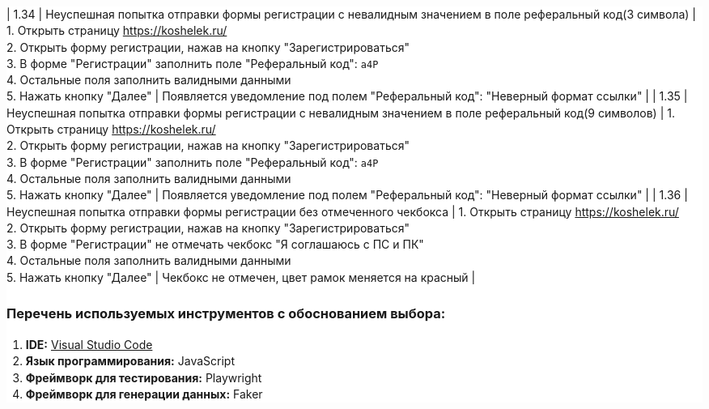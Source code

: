 | 1.34 | Неуспешная попытка отправки формы регистрации с невалидным значением в поле реферальный код(3 символа)                                     | 1. Открыть страницу https://koshelek.ru/ <br/>2. Открыть форму регистрации, нажав на кнопку "Зарегистрироваться" <br/> 3. В форме "Регистрации" заполнить поле "Реферальный код": `а4Р`<br/>4. Остальные поля заполнить валидными данными<br/>5. Нажать кнопку "Далее"                                                      | Появляется уведомление под полем "Реферальный код": "Неверный формат ссылки"                                                       |
| 1.35 | Неуспешная попытка отправки формы регистрации с невалидным значением в поле реферальный код(9 символов)                                    | 1. Открыть страницу https://koshelek.ru/ <br/>2. Открыть форму регистрации, нажав на кнопку "Зарегистрироваться" <br/> 3. В форме "Регистрации" заполнить поле "Реферальный код": `а4Р`<br/>4. Остальные поля заполнить валидными данными<br/>5. Нажать кнопку "Далее"                                                      | Появляется уведомление под полем "Реферальный код": "Неверный формат ссылки"                                                       |
| 1.36 | Неуспешная попытка отправки формы регистрации без отмеченного чекбокса                                                                     | 1. Открыть страницу https://koshelek.ru/ <br/>2. Открыть форму регистрации, нажав на кнопку "Зарегистрироваться" <br/> 3. В форме "Регистрации" не отмечать чекбокс "Я соглашаюсь с ПС и ПК" <br/>4. Остальные поля заполнить валидными данными<br/>5. Нажать кнопку "Далее"                                                | Чекбокс не отмечен, цвет рамок меняется на красный                                                                                 |

### **Перечень используемых инструментов с обоснованием выбора:**

1. **IDE:** [Visual Studio Code](https://code.visualstudio.com/download)
2. **Язык программирования:** JavaScript
3. **Фреймворк для тестирования:** Playwright
4. **Фреймворк для генерации данных:** Faker